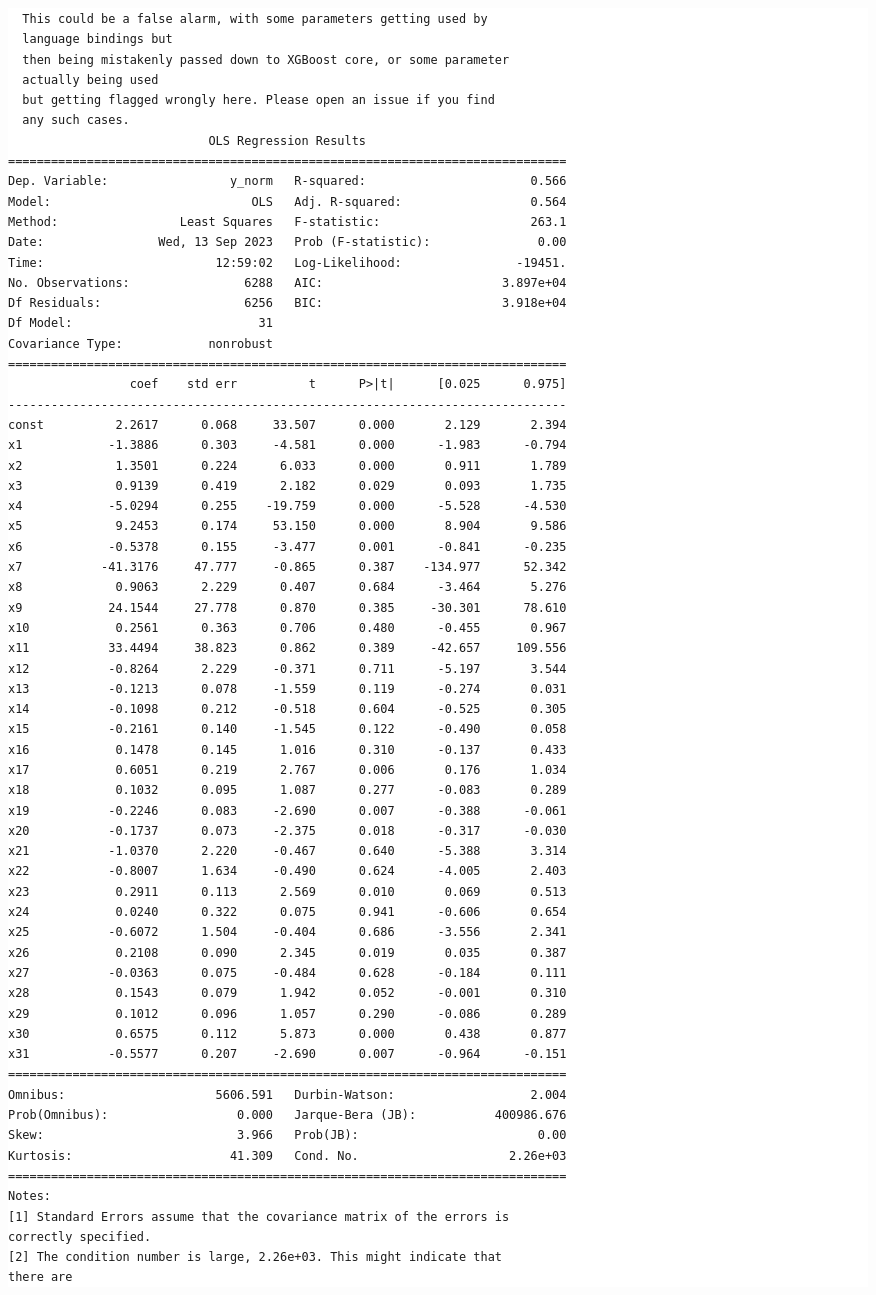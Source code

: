       This could be a false alarm, with some parameters getting used by
      language bindings but
      then being mistakenly passed down to XGBoost core, or some parameter
      actually being used
      but getting flagged wrongly here. Please open an issue if you find
      any such cases.
                                OLS Regression Results
    ==============================================================================
    Dep. Variable:                 y_norm   R-squared:                       0.566
    Model:                            OLS   Adj. R-squared:                  0.564
    Method:                 Least Squares   F-statistic:                     263.1
    Date:                Wed, 13 Sep 2023   Prob (F-statistic):               0.00
    Time:                        12:59:02   Log-Likelihood:                -19451.
    No. Observations:                6288   AIC:                         3.897e+04
    Df Residuals:                    6256   BIC:                         3.918e+04
    Df Model:                          31
    Covariance Type:            nonrobust
    ==============================================================================
                     coef    std err          t      P>|t|      [0.025      0.975]
    ------------------------------------------------------------------------------
    const          2.2617      0.068     33.507      0.000       2.129       2.394
    x1            -1.3886      0.303     -4.581      0.000      -1.983      -0.794
    x2             1.3501      0.224      6.033      0.000       0.911       1.789
    x3             0.9139      0.419      2.182      0.029       0.093       1.735
    x4            -5.0294      0.255    -19.759      0.000      -5.528      -4.530
    x5             9.2453      0.174     53.150      0.000       8.904       9.586
    x6            -0.5378      0.155     -3.477      0.001      -0.841      -0.235
    x7           -41.3176     47.777     -0.865      0.387    -134.977      52.342
    x8             0.9063      2.229      0.407      0.684      -3.464       5.276
    x9            24.1544     27.778      0.870      0.385     -30.301      78.610
    x10            0.2561      0.363      0.706      0.480      -0.455       0.967
    x11           33.4494     38.823      0.862      0.389     -42.657     109.556
    x12           -0.8264      2.229     -0.371      0.711      -5.197       3.544
    x13           -0.1213      0.078     -1.559      0.119      -0.274       0.031
    x14           -0.1098      0.212     -0.518      0.604      -0.525       0.305
    x15           -0.2161      0.140     -1.545      0.122      -0.490       0.058
    x16            0.1478      0.145      1.016      0.310      -0.137       0.433
    x17            0.6051      0.219      2.767      0.006       0.176       1.034
    x18            0.1032      0.095      1.087      0.277      -0.083       0.289
    x19           -0.2246      0.083     -2.690      0.007      -0.388      -0.061
    x20           -0.1737      0.073     -2.375      0.018      -0.317      -0.030
    x21           -1.0370      2.220     -0.467      0.640      -5.388       3.314
    x22           -0.8007      1.634     -0.490      0.624      -4.005       2.403
    x23            0.2911      0.113      2.569      0.010       0.069       0.513
    x24            0.0240      0.322      0.075      0.941      -0.606       0.654
    x25           -0.6072      1.504     -0.404      0.686      -3.556       2.341
    x26            0.2108      0.090      2.345      0.019       0.035       0.387
    x27           -0.0363      0.075     -0.484      0.628      -0.184       0.111
    x28            0.1543      0.079      1.942      0.052      -0.001       0.310
    x29            0.1012      0.096      1.057      0.290      -0.086       0.289
    x30            0.6575      0.112      5.873      0.000       0.438       0.877
    x31           -0.5577      0.207     -2.690      0.007      -0.964      -0.151
    ==============================================================================
    Omnibus:                     5606.591   Durbin-Watson:                   2.004
    Prob(Omnibus):                  0.000   Jarque-Bera (JB):           400986.676
    Skew:                           3.966   Prob(JB):                         0.00
    Kurtosis:                      41.309   Cond. No.                     2.26e+03
    ==============================================================================
    Notes:
    [1] Standard Errors assume that the covariance matrix of the errors is
    correctly specified.
    [2] The condition number is large, 2.26e+03. This might indicate that
    there are